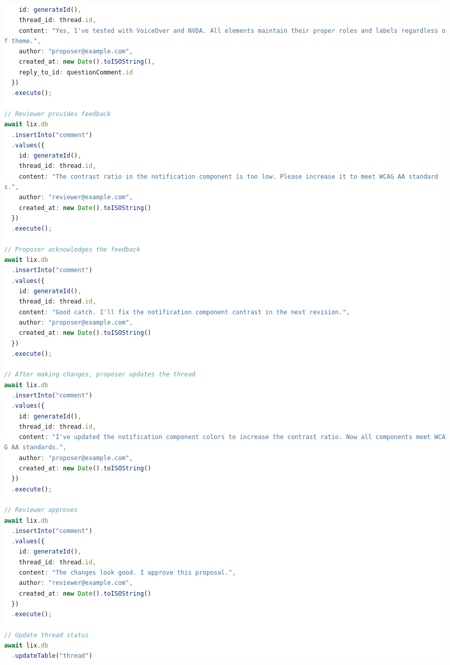 ```typescript
    id: generateId(),
    thread_id: thread.id,
    content: "Yes, I've tested with VoiceOver and NVDA. All elements maintain their proper roles and labels regardless of theme.",
    author: "proposer@example.com",
    created_at: new Date().toISOString(),
    reply_to_id: questionComment.id
  })
  .execute();

// Reviewer provides feedback
await lix.db
  .insertInto("comment")
  .values({
    id: generateId(),
    thread_id: thread.id,
    content: "The contrast ratio in the notification component is too low. Please increase it to meet WCAG AA standards.",
    author: "reviewer@example.com",
    created_at: new Date().toISOString()
  })
  .execute();

// Proposer acknowledges the feedback
await lix.db
  .insertInto("comment")
  .values({
    id: generateId(),
    thread_id: thread.id,
    content: "Good catch. I'll fix the notification component contrast in the next revision.",
    author: "proposer@example.com",
    created_at: new Date().toISOString()
  })
  .execute();

// After making changes, proposer updates the thread
await lix.db
  .insertInto("comment")
  .values({
    id: generateId(),
    thread_id: thread.id,
    content: "I've updated the notification component colors to increase the contrast ratio. Now all components meet WCAG AA standards.",
    author: "proposer@example.com",
    created_at: new Date().toISOString()
  })
  .execute();

// Reviewer approves
await lix.db
  .insertInto("comment")
  .values({
    id: generateId(),
    thread_id: thread.id,
    content: "The changes look good. I approve this proposal.",
    author: "reviewer@example.com",
    created_at: new Date().toISOString()
  })
  .execute();

// Update thread status
await lix.db
  .updateTable("thread")
```